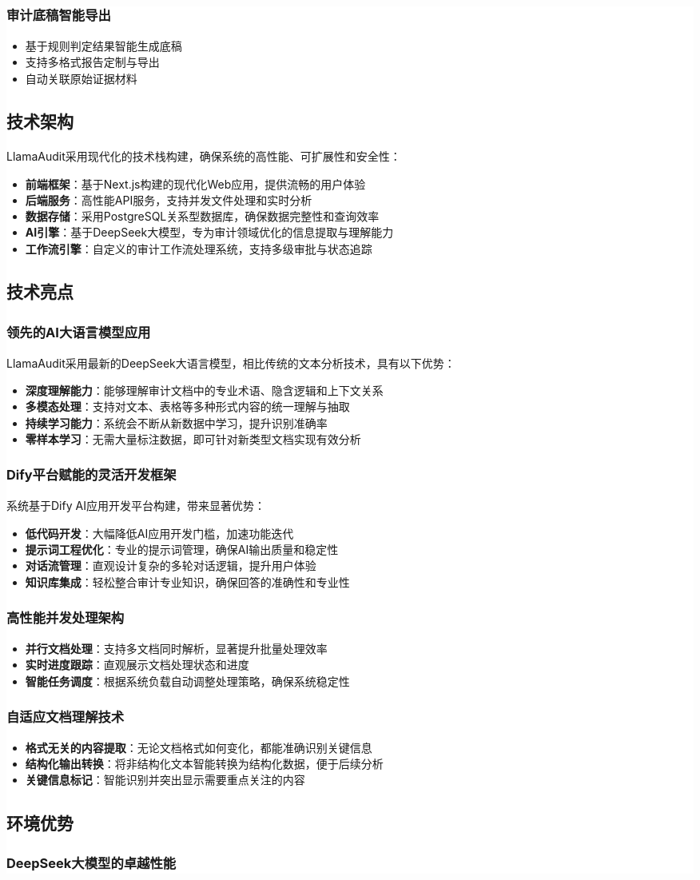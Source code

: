 ### 审计底稿智能导出

- 基于规则判定结果智能生成底稿
- 支持多格式报告定制与导出
- 自动关联原始证据材料

## 技术架构

LlamaAudit采用现代化的技术栈构建，确保系统的高性能、可扩展性和安全性：

- **前端框架**：基于Next.js构建的现代化Web应用，提供流畅的用户体验
- **后端服务**：高性能API服务，支持并发文件处理和实时分析
- **数据存储**：采用PostgreSQL关系型数据库，确保数据完整性和查询效率
- **AI引擎**：基于DeepSeek大模型，专为审计领域优化的信息提取与理解能力
- **工作流引擎**：自定义的审计工作流处理系统，支持多级审批与状态追踪

## 技术亮点

### 领先的AI大语言模型应用

LlamaAudit采用最新的DeepSeek大语言模型，相比传统的文本分析技术，具有以下优势：

- **深度理解能力**：能够理解审计文档中的专业术语、隐含逻辑和上下文关系
- **多模态处理**：支持对文本、表格等多种形式内容的统一理解与抽取
- **持续学习能力**：系统会不断从新数据中学习，提升识别准确率
- **零样本学习**：无需大量标注数据，即可针对新类型文档实现有效分析

### Dify平台赋能的灵活开发框架

系统基于Dify AI应用开发平台构建，带来显著优势：

- **低代码开发**：大幅降低AI应用开发门槛，加速功能迭代
- **提示词工程优化**：专业的提示词管理，确保AI输出质量和稳定性
- **对话流管理**：直观设计复杂的多轮对话逻辑，提升用户体验
- **知识库集成**：轻松整合审计专业知识，确保回答的准确性和专业性

### 高性能并发处理架构

- **并行文档处理**：支持多文档同时解析，显著提升批量处理效率
- **实时进度跟踪**：直观展示文档处理状态和进度
- **智能任务调度**：根据系统负载自动调整处理策略，确保系统稳定性

### 自适应文档理解技术

- **格式无关的内容提取**：无论文档格式如何变化，都能准确识别关键信息
- **结构化输出转换**：将非结构化文本智能转换为结构化数据，便于后续分析
- **关键信息标记**：智能识别并突出显示需要重点关注的内容

## 环境优势

### DeepSeek大模型的卓越性能
